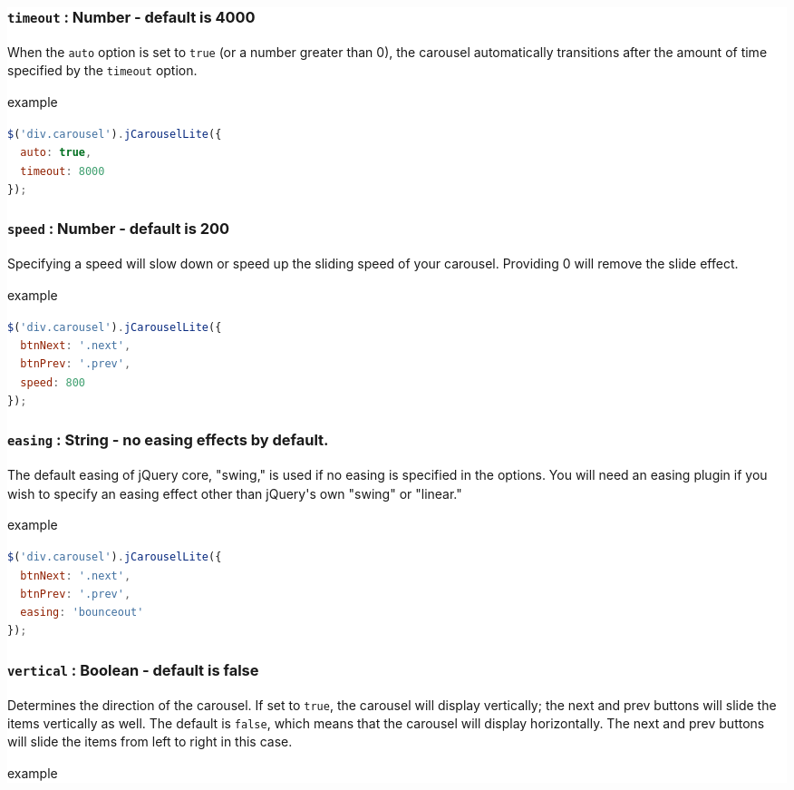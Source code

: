 ### `timeout` : Number - default is 4000

When the `auto` option is set to `true` (or a number greater than 0), the carousel automatically transitions after the amount of time specified by the `timeout` option.

example

```javascript
$('div.carousel').jCarouselLite({
  auto: true,
  timeout: 8000
});
```

### `speed` : Number - default is 200

Specifying a speed will slow down or speed up the sliding speed of your carousel. Providing 0 will remove the slide effect.

example

```javascript
$('div.carousel').jCarouselLite({
  btnNext: '.next',
  btnPrev: '.prev',
  speed: 800
});
```

### `easing` : String - no easing effects by default.

The default easing of jQuery core, "swing," is used if no easing is specified in the options. You will need an easing plugin if you wish to specify an easing effect other than jQuery's own "swing" or "linear."

example

```javascript
$('div.carousel').jCarouselLite({
  btnNext: '.next',
  btnPrev: '.prev',
  easing: 'bounceout'
});
```

### `vertical` : Boolean - default is false

Determines the direction of the carousel. If set to `true`, the carousel will display vertically; the next and
prev buttons will slide the items vertically as well. The default is `false`, which means that the carousel will
display horizontally. The next and prev buttons will slide the items from left to right in this case.

example
